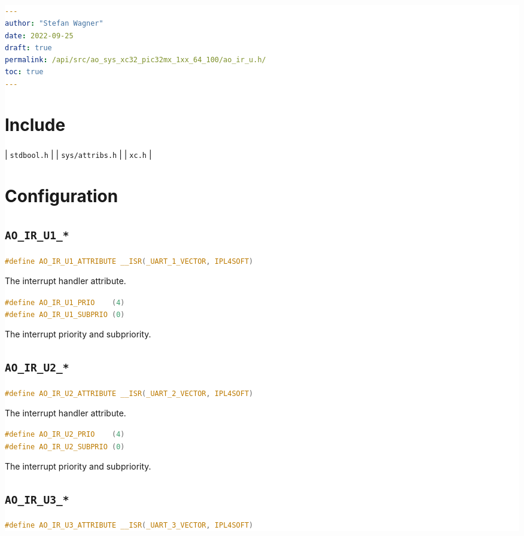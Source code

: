```yaml
---
author: "Stefan Wagner"
date: 2022-09-25
draft: true
permalink: /api/src/ao_sys_xc32_pic32mx_1xx_64_100/ao_ir_u.h/
toc: true
---
```


# Include

| `stdbool.h` |
| `sys/attribs.h` |
| `xc.h` |

# Configuration

## `AO_IR_U1_*`

```c
#define AO_IR_U1_ATTRIBUTE __ISR(_UART_1_VECTOR, IPL4SOFT)
```

The interrupt handler attribute.

```c
#define AO_IR_U1_PRIO    (4)
#define AO_IR_U1_SUBPRIO (0)
```

The interrupt priority and subpriority.

## `AO_IR_U2_*`

```c
#define AO_IR_U2_ATTRIBUTE __ISR(_UART_2_VECTOR, IPL4SOFT)
```

The interrupt handler attribute.

```c
#define AO_IR_U2_PRIO    (4)
#define AO_IR_U2_SUBPRIO (0)
```

The interrupt priority and subpriority.

## `AO_IR_U3_*`

```c
#define AO_IR_U3_ATTRIBUTE __ISR(_UART_3_VECTOR, IPL4SOFT)
```
